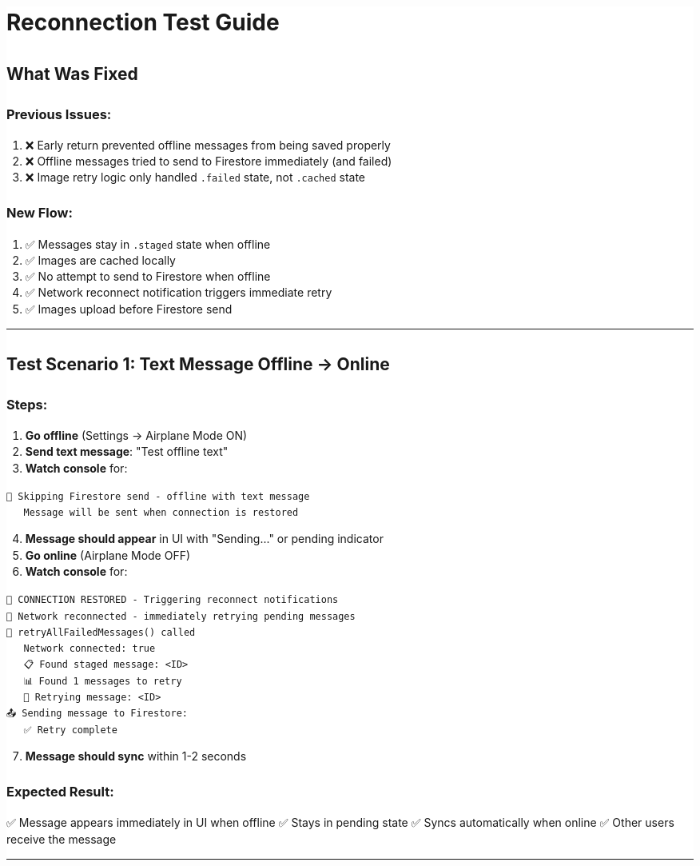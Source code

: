 # Reconnection Test Guide

## What Was Fixed

### Previous Issues:
1. ❌ Early return prevented offline messages from being saved properly
2. ❌ Offline messages tried to send to Firestore immediately (and failed)
3. ❌ Image retry logic only handled `.failed` state, not `.cached` state

### New Flow:
1. ✅ Messages stay in `.staged` state when offline
2. ✅ Images are cached locally
3. ✅ No attempt to send to Firestore when offline
4. ✅ Network reconnect notification triggers immediate retry
5. ✅ Images upload before Firestore send

---

## Test Scenario 1: Text Message Offline → Online

### Steps:
1. **Go offline** (Settings → Airplane Mode ON)
2. **Send text message**: "Test offline text"
3. **Watch console** for:
```
📴 Skipping Firestore send - offline with text message
   Message will be sent when connection is restored
```
4. **Message should appear** in UI with "Sending..." or pending indicator
5. **Go online** (Airplane Mode OFF)
6. **Watch console** for:
```
🎉 CONNECTION RESTORED - Triggering reconnect notifications
🔄 Network reconnected - immediately retrying pending messages
🔄 retryAllFailedMessages() called
   Network connected: true
   📋 Found staged message: <ID>
   📊 Found 1 messages to retry
   🔁 Retrying message: <ID>
📤 Sending message to Firestore:
   ✅ Retry complete
```
7. **Message should sync** within 1-2 seconds

### Expected Result:
✅ Message appears immediately in UI when offline
✅ Stays in pending state
✅ Syncs automatically when online
✅ Other users receive the message

---